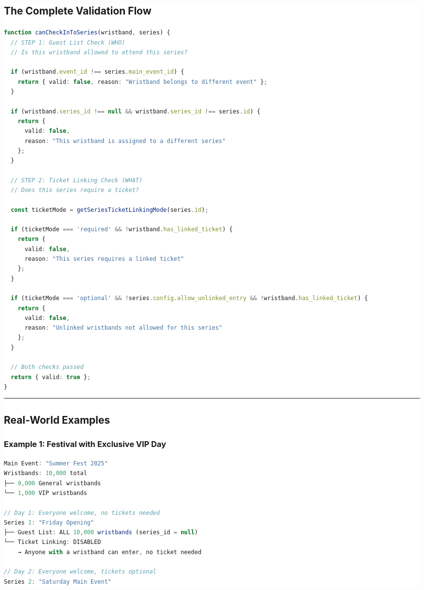 
## The Complete Validation Flow

```typescript
function canCheckInToSeries(wristband, series) {
  // STEP 1: Guest List Check (WHO)
  // Is this wristband allowed to attend this series?
  
  if (wristband.event_id !== series.main_event_id) {
    return { valid: false, reason: "Wristband belongs to different event" };
  }
  
  if (wristband.series_id !== null && wristband.series_id !== series.id) {
    return { 
      valid: false, 
      reason: "This wristband is assigned to a different series" 
    };
  }
  
  // STEP 2: Ticket Linking Check (WHAT)
  // Does this series require a ticket?
  
  const ticketMode = getSeriesTicketLinkingMode(series.id);
  
  if (ticketMode === 'required' && !wristband.has_linked_ticket) {
    return { 
      valid: false, 
      reason: "This series requires a linked ticket" 
    };
  }
  
  if (ticketMode === 'optional' && !series.config.allow_unlinked_entry && !wristband.has_linked_ticket) {
    return { 
      valid: false, 
      reason: "Unlinked wristbands not allowed for this series" 
    };
  }
  
  // Both checks passed
  return { valid: true };
}
```

---

## Real-World Examples

### Example 1: Festival with Exclusive VIP Day

```typescript
Main Event: "Summer Fest 2025"
Wristbands: 10,000 total
├── 9,000 General wristbands
└── 1,000 VIP wristbands

// Day 1: Everyone welcome, no tickets needed
Series 1: "Friday Opening"
├── Guest List: ALL 10,000 wristbands (series_id = null)
└── Ticket Linking: DISABLED
    → Anyone with a wristband can enter, no ticket needed

// Day 2: Everyone welcome, tickets optional
Series 2: "Saturday Main Event"
```